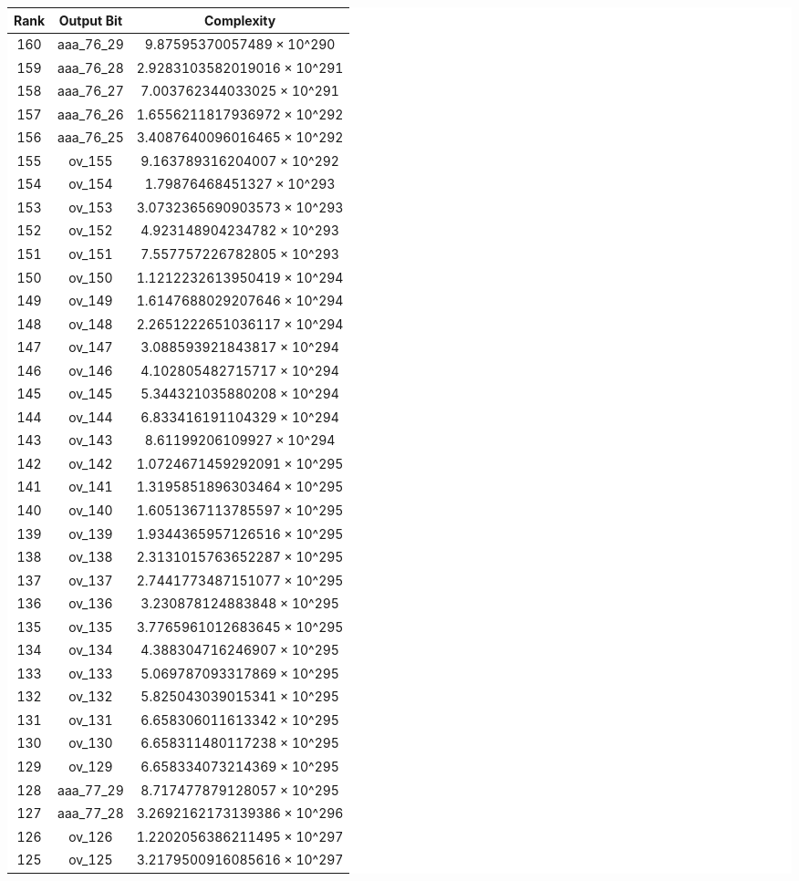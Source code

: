 | Rank | Output Bit | Complexity |
|:----:|:----------:|:----------:|
| 160 | aaa_76_29 | 9.87595370057489 × 10^290 |
| 159 | aaa_76_28 | 2.9283103582019016 × 10^291 |
| 158 | aaa_76_27 | 7.003762344033025 × 10^291 |
| 157 | aaa_76_26 | 1.6556211817936972 × 10^292 |
| 156 | aaa_76_25 | 3.4087640096016465 × 10^292 |
| 155 | ov_155 | 9.163789316204007 × 10^292 |
| 154 | ov_154 | 1.79876468451327 × 10^293 |
| 153 | ov_153 | 3.0732365690903573 × 10^293 |
| 152 | ov_152 | 4.923148904234782 × 10^293 |
| 151 | ov_151 | 7.557757226782805 × 10^293 |
| 150 | ov_150 | 1.1212232613950419 × 10^294 |
| 149 | ov_149 | 1.6147688029207646 × 10^294 |
| 148 | ov_148 | 2.2651222651036117 × 10^294 |
| 147 | ov_147 | 3.088593921843817 × 10^294 |
| 146 | ov_146 | 4.102805482715717 × 10^294 |
| 145 | ov_145 | 5.344321035880208 × 10^294 |
| 144 | ov_144 | 6.833416191104329 × 10^294 |
| 143 | ov_143 | 8.61199206109927 × 10^294 |
| 142 | ov_142 | 1.0724671459292091 × 10^295 |
| 141 | ov_141 | 1.3195851896303464 × 10^295 |
| 140 | ov_140 | 1.6051367113785597 × 10^295 |
| 139 | ov_139 | 1.9344365957126516 × 10^295 |
| 138 | ov_138 | 2.3131015763652287 × 10^295 |
| 137 | ov_137 | 2.7441773487151077 × 10^295 |
| 136 | ov_136 | 3.230878124883848 × 10^295 |
| 135 | ov_135 | 3.7765961012683645 × 10^295 |
| 134 | ov_134 | 4.388304716246907 × 10^295 |
| 133 | ov_133 | 5.069787093317869 × 10^295 |
| 132 | ov_132 | 5.825043039015341 × 10^295 |
| 131 | ov_131 | 6.658306011613342 × 10^295 |
| 130 | ov_130 | 6.658311480117238 × 10^295 |
| 129 | ov_129 | 6.658334073214369 × 10^295 |
| 128 | aaa_77_29 | 8.717477879128057 × 10^295 |
| 127 | aaa_77_28 | 3.2692162173139386 × 10^296 |
| 126 | ov_126 | 1.2202056386211495 × 10^297 |
| 125 | ov_125 | 3.2179500916085616 × 10^297 |